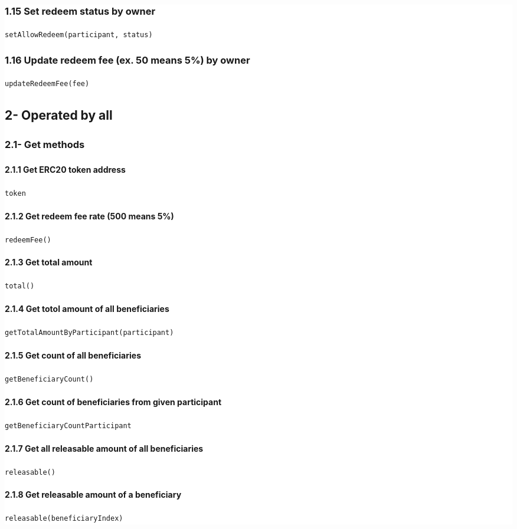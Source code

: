 ### 1.15 Set redeem status by owner
```
setAllowRedeem(participant, status)
```

### 1.16 Update redeem fee (ex. 50 means 5%) by owner
```
updateRedeemFee(fee)
```

## 2- Operated by all
### 2.1- Get methods
#### 2.1.1 Get ERC20 token address
```
token
```

#### 2.1.2 Get redeem fee rate (500 means 5%)
```
redeemFee()
```

#### 2.1.3 Get total amount
```
total()
```

#### 2.1.4 Get totol amount of all beneficiaries
```
getTotalAmountByParticipant(participant)
```

#### 2.1.5 Get count of all beneficiaries
```
getBeneficiaryCount()
```

#### 2.1.6 Get count of beneficiaries from given participant
```
getBeneficiaryCountParticipant
```

#### 2.1.7 Get all releasable amount of all beneficiaries
```
releasable()
```

#### 2.1.8 Get releasable amount of a beneficiary
```
releasable(beneficiaryIndex)
```
